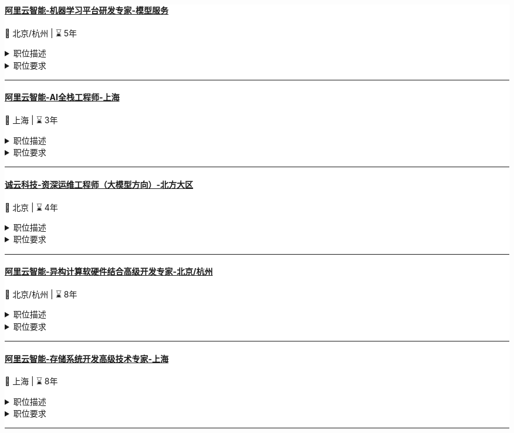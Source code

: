 
#### [阿里云智能-机器学习平台研发专家-模型服务](https://careers.aliyun.com/off-campus/position-detail?positionId=2005183001&track_id=SSP1757066409327NEbvBgzpvG1952)

📍 北京/杭州 | ⌛ 5年

<details><summary>职位描述</summary></details>

<details><summary>职位要求</summary></details>

---

#### [阿里云智能-AI全栈工程师-上海](https://careers.aliyun.com/off-campus/position-detail?positionId=2000079501&track_id=SSP1757066409327yEGFYWokIQ2048)

📍 上海 | ⌛ 3年

<details><summary>职位描述</summary></details>

<details><summary>职位要求</summary></details>

---

#### [诚云科技-资深运维工程师（大模型方向）-北方大区](https://careers.aliyun.com/off-campus/position-detail?positionId=2000094915&track_id=SSP1757066409327kuAazexniY7760)

📍 北京 | ⌛ 4年

<details><summary>职位描述</summary></details>

<details><summary>职位要求</summary></details>

---

#### [阿里云智能-异构计算软硬件结合高级开发专家-北京/杭州](https://careers.aliyun.com/off-campus/position-detail?positionId=2000094707&track_id=SSP1757066409327oYrkGkXQNc7880)

📍 北京/杭州 | ⌛ 8年

<details><summary>职位描述</summary></details>

<details><summary>职位要求</summary></details>

---

#### [阿里云智能-存储系统开发高级技术专家-上海](https://careers.aliyun.com/off-campus/position-detail?positionId=2000098502&track_id=SSP1757066409327TgcDCGfygS5717)

📍 上海 | ⌛ 8年

<details><summary>职位描述</summary></details>

<details><summary>职位要求</summary></details>

---
